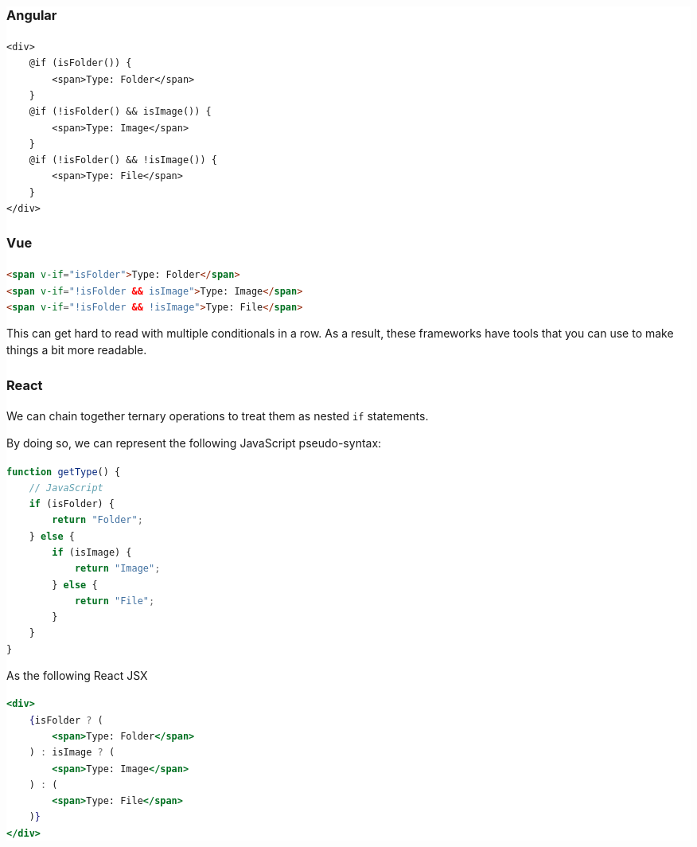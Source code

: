 ### Angular

```angular-html
<div>
	@if (isFolder()) {
		<span>Type: Folder</span>
	}
	@if (!isFolder() && isImage()) {
		<span>Type: Image</span>
	}
	@if (!isFolder() && !isImage()) {
		<span>Type: File</span>
	}
</div>
```

### Vue

```html
<span v-if="isFolder">Type: Folder</span>
<span v-if="!isFolder && isImage">Type: Image</span>
<span v-if="!isFolder && !isImage">Type: File</span>
```



This can get hard to read with multiple conditionals in a row. As a result, these frameworks have tools that you can use to make things a bit more readable.



### React

We can chain together ternary operations to treat them as nested `if` statements.

By doing so, we can represent the following JavaScript pseudo-syntax:

```js
function getType() {
	// JavaScript
	if (isFolder) {
		return "Folder";
	} else {
		if (isImage) {
			return "Image";
		} else {
			return "File";
		}
	}
}
```

As the following React JSX

```jsx
<div>
	{isFolder ? (
		<span>Type: Folder</span>
	) : isImage ? (
		<span>Type: Image</span>
	) : (
		<span>Type: File</span>
	)}
</div>
```
